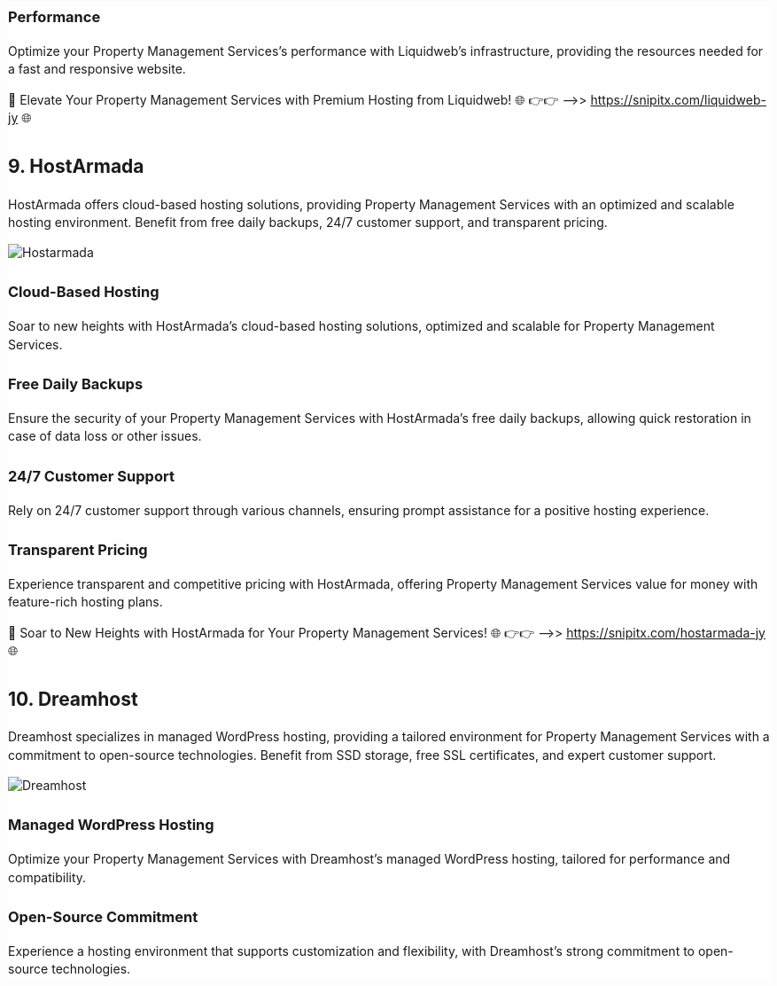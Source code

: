 ### Performance
Optimize your Property Management Services’s performance with Liquidweb’s infrastructure, providing the resources needed for a fast and responsive website.

🚀 Elevate Your Property Management Services with Premium Hosting from Liquidweb! 🌐
👉👉 -->> https://snipitx.com/liquidweb-jy 🌐

## 9. HostArmada

HostArmada offers cloud-based hosting solutions, providing Property Management Services with an optimized and scalable hosting environment. Benefit from free daily backups, 24/7 customer support, and transparent pricing.

![Hostarmada](https://i.imgur.com/KFbdf3o.jpeg "Hostarmada Hosting")

### Cloud-Based Hosting
Soar to new heights with HostArmada’s cloud-based hosting solutions, optimized and scalable for Property Management Services.

### Free Daily Backups
Ensure the security of your Property Management Services with HostArmada’s free daily backups, allowing quick restoration in case of data loss or other issues.

### 24/7 Customer Support
Rely on 24/7 customer support through various channels, ensuring prompt assistance for a positive hosting experience.

### Transparent Pricing
Experience transparent and competitive pricing with HostArmada, offering Property Management Services value for money with feature-rich hosting plans.

🚀 Soar to New Heights with HostArmada for Your Property Management Services! 🌐
👉👉 -->> https://snipitx.com/hostarmada-jy 🌐

## 10. Dreamhost

Dreamhost specializes in managed WordPress hosting, providing a tailored environment for Property Management Services with a commitment to open-source technologies. Benefit from SSD storage, free SSL certificates, and expert customer support.

![Dreamhost](https://i.imgur.com/rXIg8ip.jpeg "Dreamhost Hosting")

### Managed WordPress Hosting
Optimize your Property Management Services with Dreamhost’s managed WordPress hosting, tailored for performance and compatibility.

### Open-Source Commitment
Experience a hosting environment that supports customization and flexibility, with Dreamhost’s strong commitment to open-source technologies.
